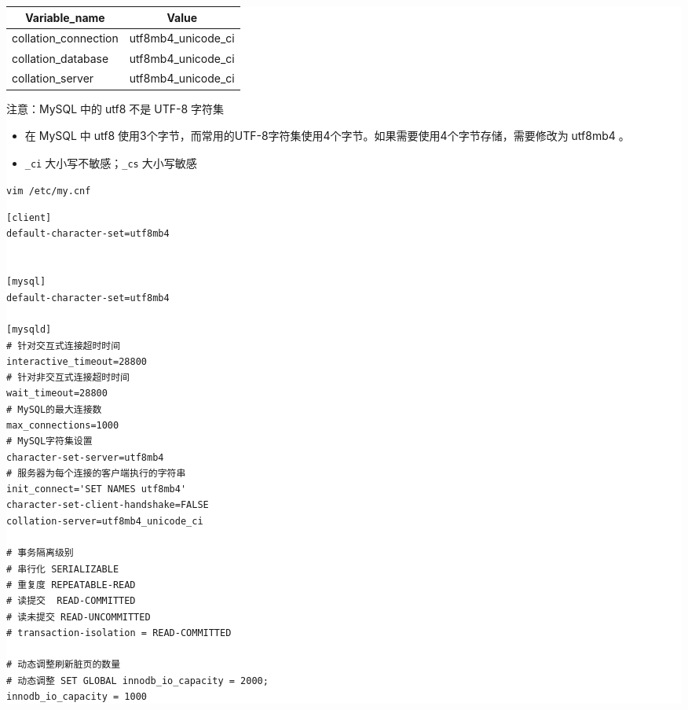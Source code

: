 | Variable_name        | Value              |
| -------------------- | ------------------ |
| collation_connection | utf8mb4_unicode_ci |
| collation_database   | utf8mb4_unicode_ci |
| collation_server     | utf8mb4_unicode_ci |

注意：MySQL 中的 utf8 不是 UTF-8 字符集

- 在 MySQL 中 utf8 使用3个字节，而常用的UTF-8字符集使用4个字节。如果需要使用4个字节存储，需要修改为 utf8mb4 。

- `_ci` 大小写不敏感；`_cs` 大小写敏感



```shell
vim /etc/my.cnf
```

```config
[client]
default-character-set=utf8mb4


[mysql]
default-character-set=utf8mb4

[mysqld]
# 针对交互式连接超时时间
interactive_timeout=28800
# 针对非交互式连接超时时间
wait_timeout=28800
# MySQL的最大连接数
max_connections=1000
# MySQL字符集设置
character-set-server=utf8mb4
# 服务器为每个连接的客户端执行的字符串
init_connect='SET NAMES utf8mb4'
character-set-client-handshake=FALSE
collation-server=utf8mb4_unicode_ci

# 事务隔离级别
# 串行化 SERIALIZABLE
# 重复度 REPEATABLE-READ
# 读提交  READ-COMMITTED
# 读未提交 READ-UNCOMMITTED
# transaction-isolation = READ-COMMITTED

# 动态调整刷新脏页的数量
# 动态调整 SET GLOBAL innodb_io_capacity = 2000;
innodb_io_capacity = 1000
```


